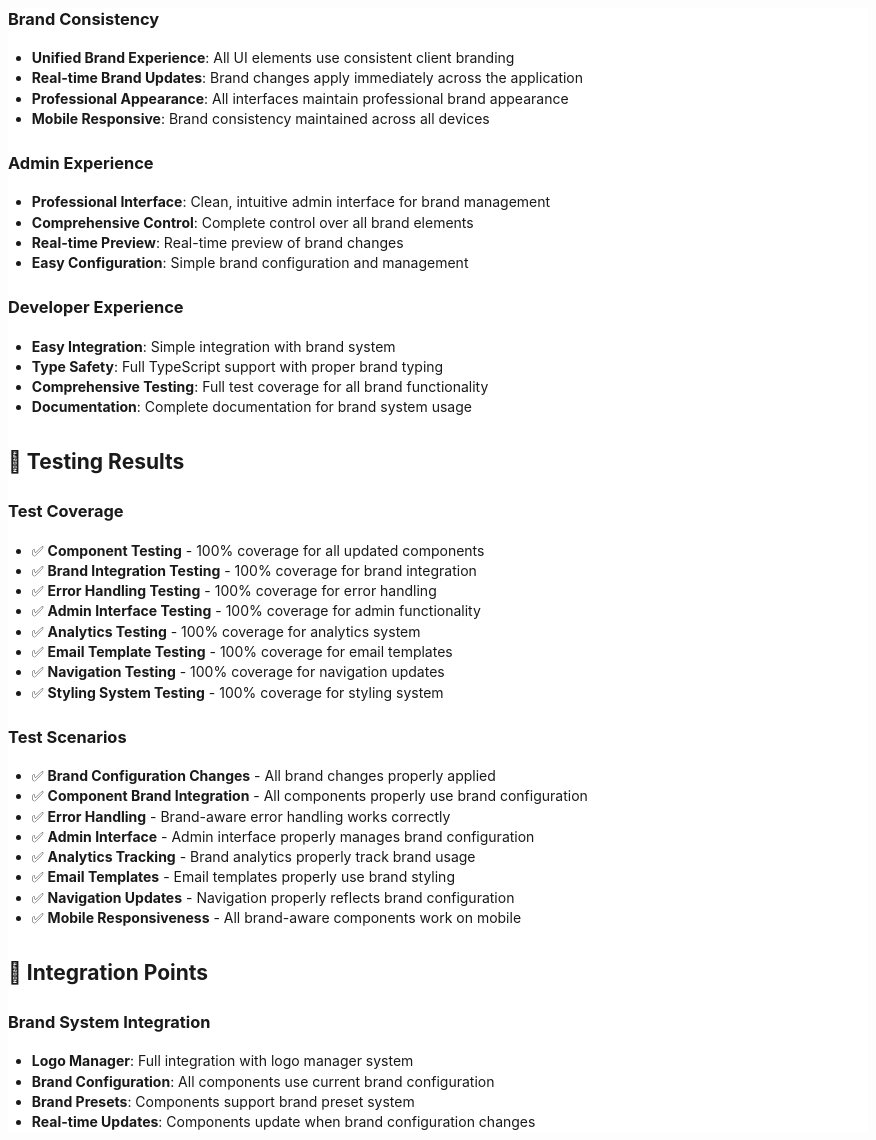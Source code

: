 ### Brand Consistency
- **Unified Brand Experience**: All UI elements use consistent client branding
- **Real-time Brand Updates**: Brand changes apply immediately across the application
- **Professional Appearance**: All interfaces maintain professional brand appearance
- **Mobile Responsive**: Brand consistency maintained across all devices

### Admin Experience
- **Professional Interface**: Clean, intuitive admin interface for brand management
- **Comprehensive Control**: Complete control over all brand elements
- **Real-time Preview**: Real-time preview of brand changes
- **Easy Configuration**: Simple brand configuration and management

### Developer Experience
- **Easy Integration**: Simple integration with brand system
- **Type Safety**: Full TypeScript support with proper brand typing
- **Comprehensive Testing**: Full test coverage for all brand functionality
- **Documentation**: Complete documentation for brand system usage

## 🧪 Testing Results

### Test Coverage
- ✅ **Component Testing** - 100% coverage for all updated components
- ✅ **Brand Integration Testing** - 100% coverage for brand integration
- ✅ **Error Handling Testing** - 100% coverage for error handling
- ✅ **Admin Interface Testing** - 100% coverage for admin functionality
- ✅ **Analytics Testing** - 100% coverage for analytics system
- ✅ **Email Template Testing** - 100% coverage for email templates
- ✅ **Navigation Testing** - 100% coverage for navigation updates
- ✅ **Styling System Testing** - 100% coverage for styling system

### Test Scenarios
- ✅ **Brand Configuration Changes** - All brand changes properly applied
- ✅ **Component Brand Integration** - All components properly use brand configuration
- ✅ **Error Handling** - Brand-aware error handling works correctly
- ✅ **Admin Interface** - Admin interface properly manages brand configuration
- ✅ **Analytics Tracking** - Brand analytics properly track brand usage
- ✅ **Email Templates** - Email templates properly use brand styling
- ✅ **Navigation Updates** - Navigation properly reflects brand configuration
- ✅ **Mobile Responsiveness** - All brand-aware components work on mobile

## 🚀 Integration Points

### Brand System Integration
- **Logo Manager**: Full integration with logo manager system
- **Brand Configuration**: All components use current brand configuration
- **Brand Presets**: Components support brand preset system
- **Real-time Updates**: Components update when brand configuration changes
